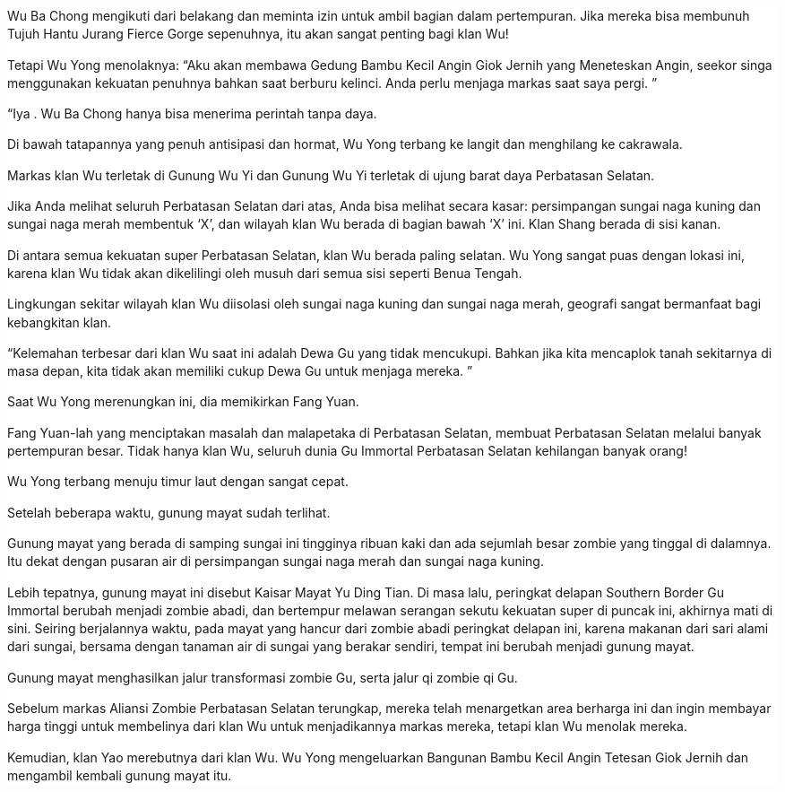 Wu Ba Chong mengikuti dari belakang dan meminta izin untuk ambil bagian dalam pertempuran. Jika mereka bisa membunuh Tujuh Hantu Jurang Fierce Gorge sepenuhnya, itu akan sangat penting bagi klan Wu!

Tetapi Wu Yong menolaknya: “Aku akan membawa Gedung Bambu Kecil Angin Giok Jernih yang Meneteskan Angin, seekor singa menggunakan kekuatan penuhnya bahkan saat berburu kelinci. Anda perlu menjaga markas saat saya pergi. ”

“Iya . Wu Ba Chong hanya bisa menerima perintah tanpa daya.

Di bawah tatapannya yang penuh antisipasi dan hormat, Wu Yong terbang ke langit dan menghilang ke cakrawala.

Markas klan Wu terletak di Gunung Wu Yi dan Gunung Wu Yi terletak di ujung barat daya Perbatasan Selatan.

Jika Anda melihat seluruh Perbatasan Selatan dari atas, Anda bisa melihat secara kasar: persimpangan sungai naga kuning dan sungai naga merah membentuk ‘X’, dan wilayah klan Wu berada di bagian bawah ‘X’ ini. Klan Shang berada di sisi kanan.

Di antara semua kekuatan super Perbatasan Selatan, klan Wu berada paling selatan. Wu Yong sangat puas dengan lokasi ini, karena klan Wu tidak akan dikelilingi oleh musuh dari semua sisi seperti Benua Tengah.

Lingkungan sekitar wilayah klan Wu diisolasi oleh sungai naga kuning dan sungai naga merah, geografi sangat bermanfaat bagi kebangkitan klan.



“Kelemahan terbesar dari klan Wu saat ini adalah Dewa Gu yang tidak mencukupi. Bahkan jika kita mencaplok tanah sekitarnya di masa depan, kita tidak akan memiliki cukup Dewa Gu untuk menjaga mereka. ”

Saat Wu Yong merenungkan ini, dia memikirkan Fang Yuan.

Fang Yuan-lah yang menciptakan masalah dan malapetaka di Perbatasan Selatan, membuat Perbatasan Selatan melalui banyak pertempuran besar. Tidak hanya klan Wu, seluruh dunia Gu Immortal Perbatasan Selatan kehilangan banyak orang!

Wu Yong terbang menuju timur laut dengan sangat cepat.

Setelah beberapa waktu, gunung mayat sudah terlihat.

Gunung mayat yang berada di samping sungai ini tingginya ribuan kaki dan ada sejumlah besar zombie yang tinggal di dalamnya. Itu dekat dengan pusaran air di persimpangan sungai naga merah dan sungai naga kuning.

Lebih tepatnya, gunung mayat ini disebut Kaisar Mayat Yu Ding Tian. Di masa lalu, peringkat delapan Southern Border Gu Immortal berubah menjadi zombie abadi, dan bertempur melawan serangan sekutu kekuatan super di puncak ini, akhirnya mati di sini. Seiring berjalannya waktu, pada mayat yang hancur dari zombie abadi peringkat delapan ini, karena makanan dari sari alami dari sungai, bersama dengan tanaman air di sungai yang berakar sendiri, tempat ini berubah menjadi gunung mayat.

Gunung mayat menghasilkan jalur transformasi zombie Gu, serta jalur qi zombie qi Gu.

Sebelum markas Aliansi Zombie Perbatasan Selatan terungkap, mereka telah menargetkan area berharga ini dan ingin membayar harga tinggi untuk membelinya dari klan Wu untuk menjadikannya markas mereka, tetapi klan Wu menolak mereka.

Kemudian, klan Yao merebutnya dari klan Wu. Wu Yong mengeluarkan Bangunan Bambu Kecil Angin Tetesan Giok Jernih dan mengambil kembali gunung mayat itu.
